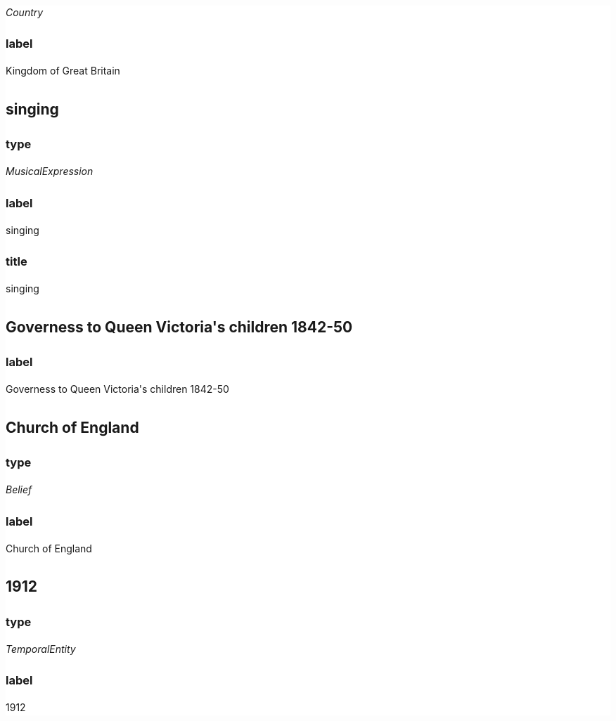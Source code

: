 
*Country*

### label


Kingdom of Great Britain

## singing

### type


*MusicalExpression*

### label


singing

### title


singing

## Governess to Queen Victoria's children 1842-50

### label


Governess to Queen Victoria's children 1842-50

## Church of England

### type


*Belief*

### label


Church of England

## 1912

### type


*TemporalEntity*

### label


1912
